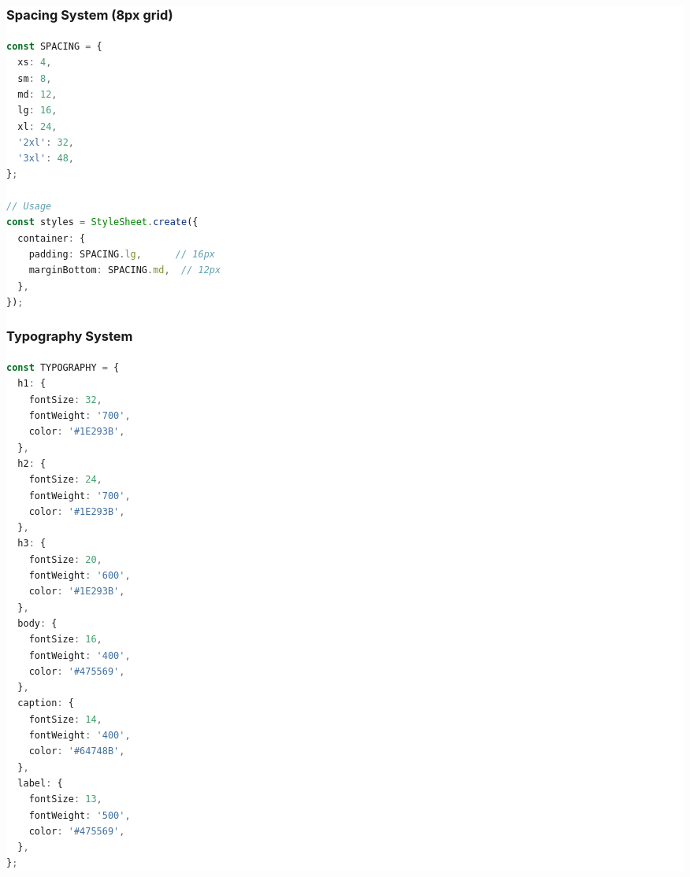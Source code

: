 
### Spacing System (8px grid)

```typescript
const SPACING = {
  xs: 4,
  sm: 8,
  md: 12,
  lg: 16,
  xl: 24,
  '2xl': 32,
  '3xl': 48,
};

// Usage
const styles = StyleSheet.create({
  container: {
    padding: SPACING.lg,      // 16px
    marginBottom: SPACING.md,  // 12px
  },
});
```

### Typography System

```typescript
const TYPOGRAPHY = {
  h1: {
    fontSize: 32,
    fontWeight: '700',
    color: '#1E293B',
  },
  h2: {
    fontSize: 24,
    fontWeight: '700',
    color: '#1E293B',
  },
  h3: {
    fontSize: 20,
    fontWeight: '600',
    color: '#1E293B',
  },
  body: {
    fontSize: 16,
    fontWeight: '400',
    color: '#475569',
  },
  caption: {
    fontSize: 14,
    fontWeight: '400',
    color: '#64748B',
  },
  label: {
    fontSize: 13,
    fontWeight: '500',
    color: '#475569',
  },
};
```
